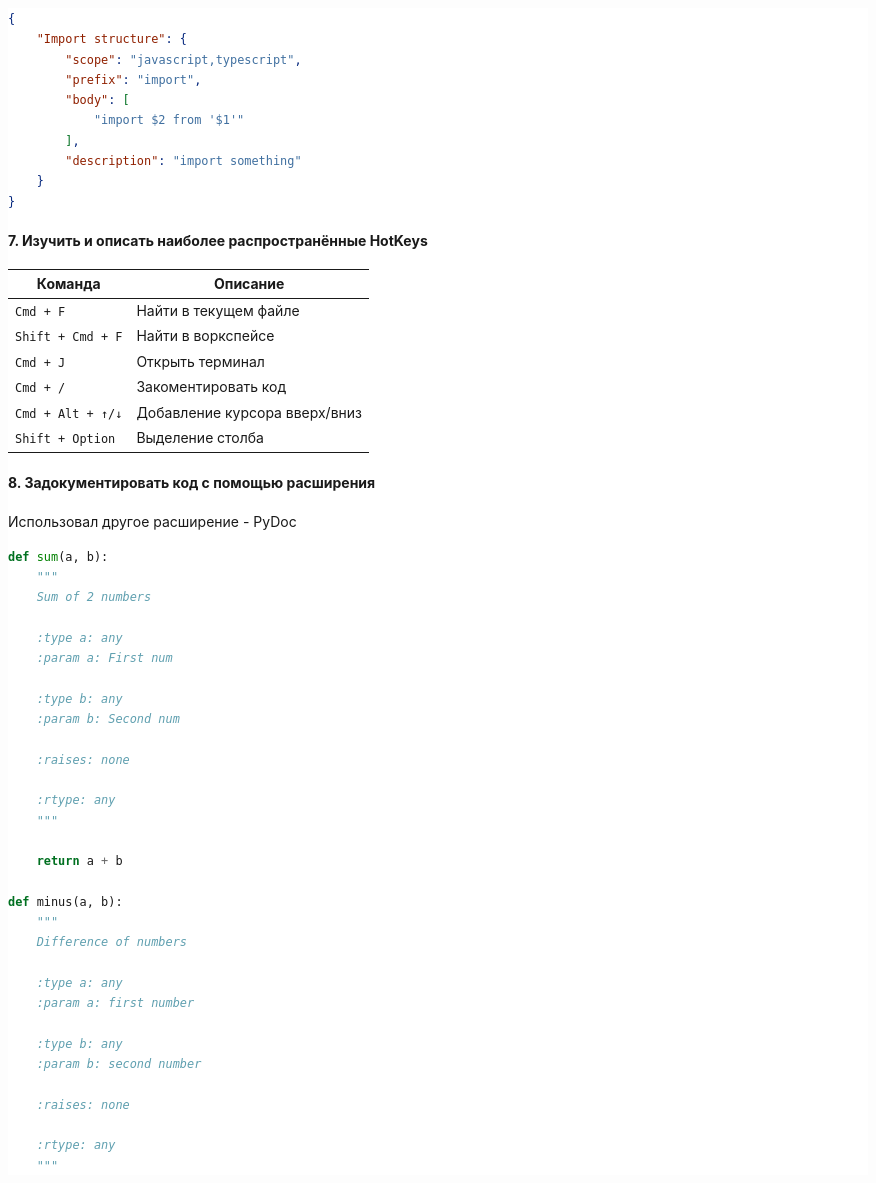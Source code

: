 
```json
{
	"Import structure": {
		"scope": "javascript,typescript",
		"prefix": "import",
		"body": [
			"import $2 from '$1'"
		],
		"description": "import something"
	}
}
```

#### 7. Изучить и описать наиболее распространённые HotKeys


|Команда  |Описание |
|---------|---------|
|`Cmd + F`  | Найти в текущем файле|
|`Shift + Cmd + F` | Найти в воркспейсе|
|`Cmd + J`    | Открыть терминал |
|`Cmd + /`     | Закоментировать код|
|`Cmd + Alt + ↑/↓` | Добавление курсора вверх/вниз|
|`Shift + Option` | Выделение столба|

#### 8. Задокументировать код с помощью расширения

Использовал другое расширение - PyDoc


```python
def sum(a, b):
    """ 
    Sum of 2 numbers

    :type a: any
    :param a: First num

    :type b: any
    :param b: Second num

    :raises: none

    :rtype: any
    """

    return a + b

def minus(a, b):
    """ 
    Difference of numbers

    :type a: any
    :param a: first number

    :type b: any
    :param b: second number

    :raises: none

    :rtype: any
    """
```